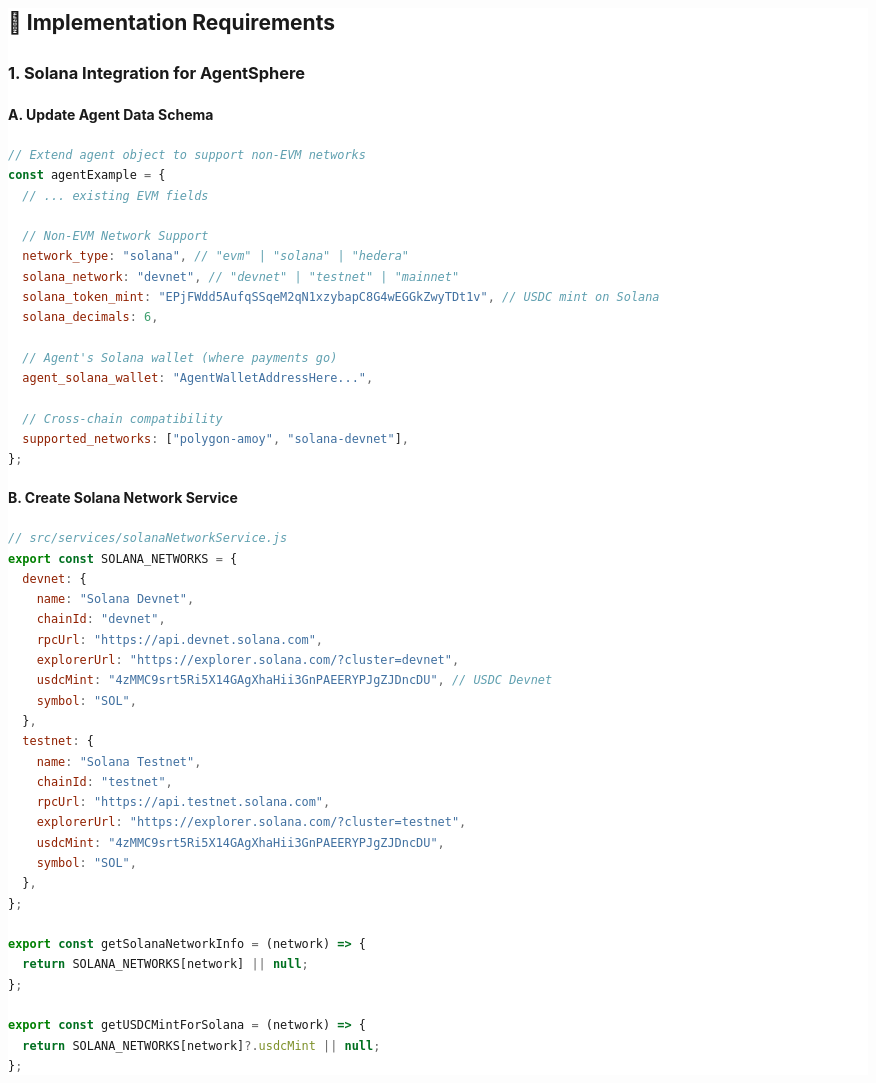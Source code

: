 ## 🚀 **Implementation Requirements**

### **1. Solana Integration for AgentSphere**

#### **A. Update Agent Data Schema**

```javascript
// Extend agent object to support non-EVM networks
const agentExample = {
  // ... existing EVM fields

  // Non-EVM Network Support
  network_type: "solana", // "evm" | "solana" | "hedera"
  solana_network: "devnet", // "devnet" | "testnet" | "mainnet"
  solana_token_mint: "EPjFWdd5AufqSSqeM2qN1xzybapC8G4wEGGkZwyTDt1v", // USDC mint on Solana
  solana_decimals: 6,

  // Agent's Solana wallet (where payments go)
  agent_solana_wallet: "AgentWalletAddressHere...",

  // Cross-chain compatibility
  supported_networks: ["polygon-amoy", "solana-devnet"],
};
```

#### **B. Create Solana Network Service**

```javascript
// src/services/solanaNetworkService.js
export const SOLANA_NETWORKS = {
  devnet: {
    name: "Solana Devnet",
    chainId: "devnet",
    rpcUrl: "https://api.devnet.solana.com",
    explorerUrl: "https://explorer.solana.com/?cluster=devnet",
    usdcMint: "4zMMC9srt5Ri5X14GAgXhaHii3GnPAEERYPJgZJDncDU", // USDC Devnet
    symbol: "SOL",
  },
  testnet: {
    name: "Solana Testnet",
    chainId: "testnet",
    rpcUrl: "https://api.testnet.solana.com",
    explorerUrl: "https://explorer.solana.com/?cluster=testnet",
    usdcMint: "4zMMC9srt5Ri5X14GAgXhaHii3GnPAEERYPJgZJDncDU",
    symbol: "SOL",
  },
};

export const getSolanaNetworkInfo = (network) => {
  return SOLANA_NETWORKS[network] || null;
};

export const getUSDCMintForSolana = (network) => {
  return SOLANA_NETWORKS[network]?.usdcMint || null;
};
```
